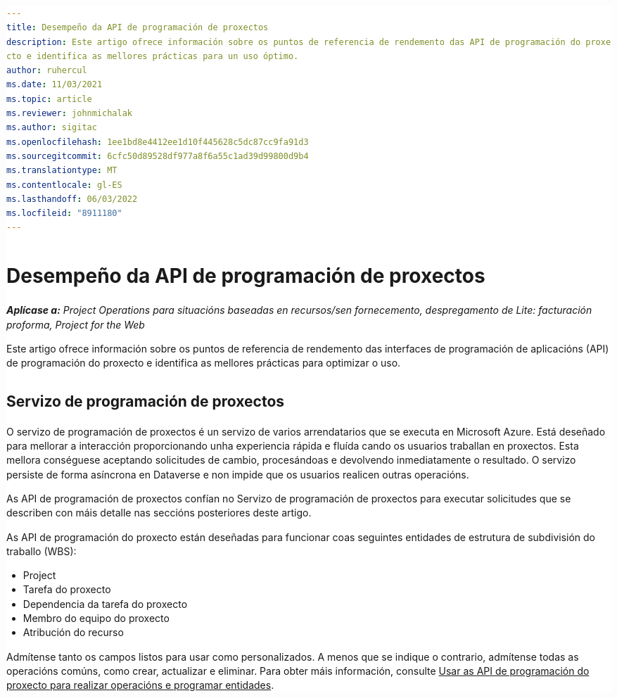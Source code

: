 ```yaml
---
title: Desempeño da API de programación de proxectos
description: Este artigo ofrece información sobre os puntos de referencia de rendemento das API de programación do proxecto e identifica as mellores prácticas para un uso óptimo.
author: ruhercul
ms.date: 11/03/2021
ms.topic: article
ms.reviewer: johnmichalak
ms.author: sigitac
ms.openlocfilehash: 1ee1bd8e4412ee1d10f445628c5dc87cc9fa91d3
ms.sourcegitcommit: 6cfc50d89528df977a8f6a55c1ad39d99800d9b4
ms.translationtype: MT
ms.contentlocale: gl-ES
ms.lasthandoff: 06/03/2022
ms.locfileid: "8911180"
---
```

# <a name="project-schedule-api-performance"></a>Desempeño da API de programación de proxectos

_**Aplícase a:** Project Operations para situacións baseadas en recursos/sen fornecemento, despregamento de Lite: facturación proforma, Project for the Web_

Este artigo ofrece información sobre os puntos de referencia de rendemento das interfaces de programación de aplicacións (API) de programación do proxecto e identifica as mellores prácticas para optimizar o uso.

## <a name="project-scheduling-service"></a>Servizo de programación de proxectos
O servizo de programación de proxectos é un servizo de varios arrendatarios que se executa en Microsoft Azure. Está deseñado para mellorar a interacción proporcionando unha experiencia rápida e fluída cando os usuarios traballan en proxectos. Esta mellora conséguese aceptando solicitudes de cambio, procesándoas e devolvendo inmediatamente o resultado. O servizo persiste de forma asíncrona en Dataverse e non impide que os usuarios realicen outras operacións.

As API de programación de proxectos confían no Servizo de programación de proxectos para executar solicitudes que se describen con máis detalle nas seccións posteriores deste artigo.

As API de programación do proxecto están deseñadas para funcionar coas seguintes entidades de estrutura de subdivisión do traballo (WBS):

  - Project
  - Tarefa do proxecto
  - Dependencia da tarefa do proxecto
  - Membro do equipo do proxecto
  - Atribución do recurso
  
Admítense tanto os campos listos para usar como personalizados. A menos que se indique o contrario, admítense todas as operacións comúns, como crear, actualizar e eliminar. Para obter máis información, consulte [Usar as API de programación do proxecto para realizar operacións e programar entidades](schedule-api-preview.md).
